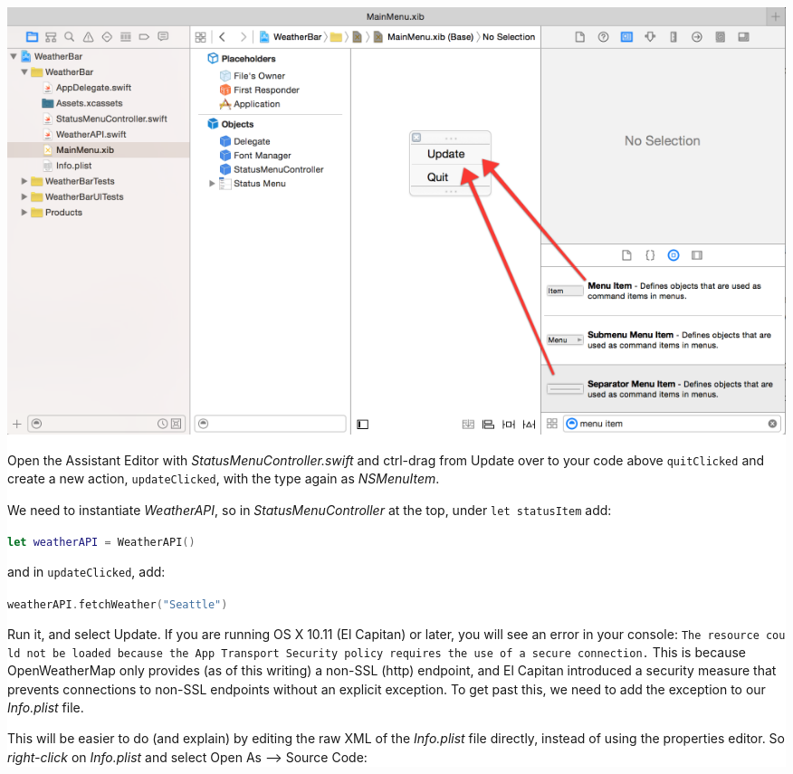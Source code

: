 ![Add Update menu item](assets/update-menu-item.png)

Open the Assistant Editor with _StatusMenuController.swift_ and ctrl-drag from Update over to your code above `quitClicked` and create a new action, `updateClicked`, with the type again as _NSMenuItem_.

We need to instantiate _WeatherAPI_, so in _StatusMenuController_ at the top, under `let statusItem` add:

```swift
let weatherAPI = WeatherAPI()
```

and in `updateClicked`, add:

```swift
weatherAPI.fetchWeather("Seattle")
```

Run it, and select Update. If you are running OS X 10.11 (El Capitan) or later, you will see an error in your console: `The resource could not be loaded because the App Transport Security policy requires the use of a secure connection.` This is because OpenWeatherMap only provides (as of this writing) a non-SSL (http) endpoint, and El Capitan introduced a security measure that prevents connections to non-SSL endpoints without an explicit exception. To get past this, we need to add the exception to our _Info.plist_ file.

This will be easier to do (and explain) by editing the raw XML of the _Info.plist_ file directly, instead of using the properties editor. So *right-click* on _Info.plist_ and select Open As ⟶ Source Code:
